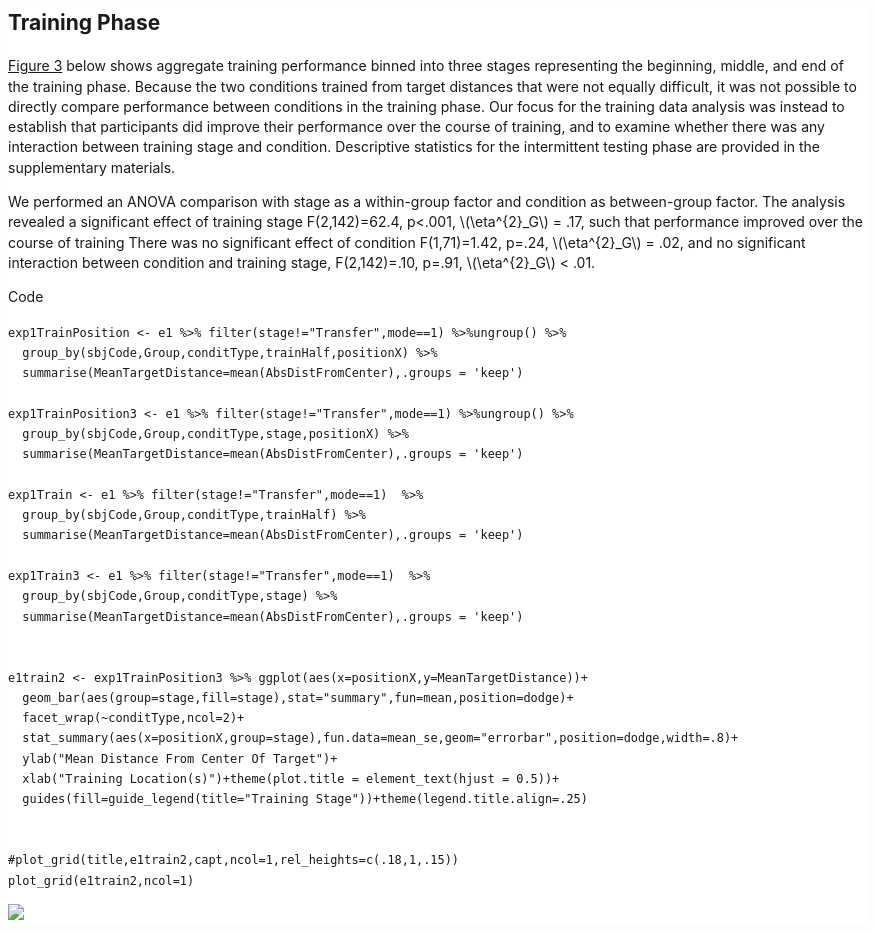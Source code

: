 ## Training Phase

[Figure 3](https://tegorman13.github.io/Dissertation/Sections/full.html#fig-IGAS_Training1) below shows aggregate training performance binned into three stages representing the beginning, middle, and end of the training phase. Because the two conditions trained from target distances that were not equally difficult, it was not possible to directly compare performance between conditions in the training phase. Our focus for the training data analysis was instead to establish that participants did improve their performance over the course of training, and to examine whether there was any interaction between training stage and condition. Descriptive statistics for the intermittent testing phase are provided in the supplementary materials.

We performed an ANOVA comparison with stage as a within-group factor and condition as between-group factor. The analysis revealed a significant effect of training stage F(2,142)=62.4, p<.001, \\(\\eta^{2}\_G\\) = .17, such that performance improved over the course of training There was no significant effect of condition F(1,71)=1.42, p=.24, \\(\\eta^{2}\_G\\) = .02, and no significant interaction between condition and training stage, F(2,142)=.10, p=.91, \\(\\eta^{2}\_G\\) < .01.

Code

```
exp1TrainPosition <- e1 %>% filter(stage!="Transfer",mode==1) %>%ungroup() %>% 
  group_by(sbjCode,Group,conditType,trainHalf,positionX) %>% 
  summarise(MeanTargetDistance=mean(AbsDistFromCenter),.groups = 'keep')

exp1TrainPosition3 <- e1 %>% filter(stage!="Transfer",mode==1) %>%ungroup() %>% 
  group_by(sbjCode,Group,conditType,stage,positionX) %>% 
  summarise(MeanTargetDistance=mean(AbsDistFromCenter),.groups = 'keep')

exp1Train <- e1 %>% filter(stage!="Transfer",mode==1)  %>%
  group_by(sbjCode,Group,conditType,trainHalf) %>% 
  summarise(MeanTargetDistance=mean(AbsDistFromCenter),.groups = 'keep')

exp1Train3 <- e1 %>% filter(stage!="Transfer",mode==1)  %>%
  group_by(sbjCode,Group,conditType,stage) %>% 
  summarise(MeanTargetDistance=mean(AbsDistFromCenter),.groups = 'keep')


e1train2 <- exp1TrainPosition3 %>% ggplot(aes(x=positionX,y=MeanTargetDistance))+
  geom_bar(aes(group=stage,fill=stage),stat="summary",fun=mean,position=dodge)+
  facet_wrap(~conditType,ncol=2)+
  stat_summary(aes(x=positionX,group=stage),fun.data=mean_se,geom="errorbar",position=dodge,width=.8)+
  ylab("Mean Distance From Center Of Target")+
  xlab("Training Location(s)")+theme(plot.title = element_text(hjust = 0.5))+
  guides(fill=guide_legend(title="Training Stage"))+theme(legend.title.align=.25)


#plot_grid(title,e1train2,capt,ncol=1,rel_heights=c(.18,1,.15))
plot_grid(e1train2,ncol=1)
```

![](md_extract/assets/fig-IGAS_Training1-1.png)
